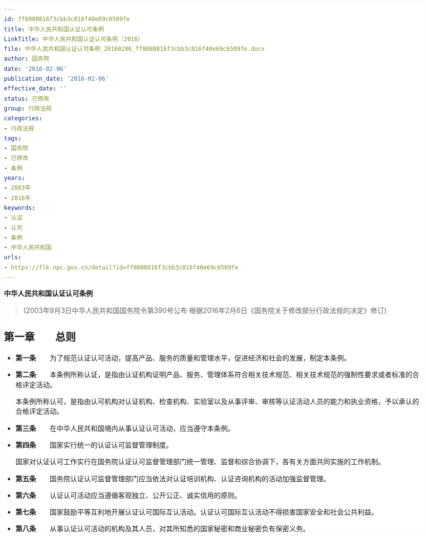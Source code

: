 ```yaml
---
id: ff8080816f3cbb3c016f40e69c6509fe
title: 中华人民共和国认证认可条例
LinkTitle: 中华人民共和国认证认可条例（2016）
file: 中华人民共和国认证认可条例_20160206_ff8080816f3cbb3c016f40e69c6509fe.docx
author: 国务院
date: '2016-02-06'
publication_date: '2016-02-06'
effective_date: ''
status: 已修改
group: 行政法规
categories:
- 行政法规
tags:
- 国务院
- 已修改
- 条例
years:
- 2003年
- 2016年
keywords:
- 认证
- 认可
- 条例
- 中华人民共和国
urls:
- https://flk.npc.gov.cn/detail?id=ff8080816f3cbb3c016f40e69c6509fe
---
```


**中华人民共和国认证认可条例**

> (2003年9月3日中华人民共和国国务院令第390号公布 根据2016年2月6日《国务院关于修改部分行政法规的决定》修订)

## 第一章　　总则

- **第一条**　　为了规范认证认可活动，提高产品、服务的质量和管理水平，促进经济和社会的发展，制定本条例。

- **第二条**　　本条例所称认证，是指由认证机构证明产品、服务、管理体系符合相关技术规范、相关技术规范的强制性要求或者标准的合格评定活动。

  本条例所称认可，是指由认可机构对认证机构、检查机构、实验室以及从事评审、审核等认证活动人员的能力和执业资格，予以承认的合格评定活动。

- **第三条**　　在中华人民共和国境内从事认证认可活动，应当遵守本条例。

- **第四条**　　国家实行统一的认证认可监督管理制度。

  国家对认证认可工作实行在国务院认证认可监督管理部门统一管理、监督和综合协调下，各有关方面共同实施的工作机制。

- **第五条**　　国务院认证认可监督管理部门应当依法对认证培训机构、认证咨询机构的活动加强监督管理。

- **第六条**　　认证认可活动应当遵循客观独立、公开公正、诚实信用的原则。

- **第七条**　　国家鼓励平等互利地开展认证认可国际互认活动。认证认可国际互认活动不得损害国家安全和社会公共利益。

- **第八条**　　从事认证认可活动的机构及其人员，对其所知悉的国家秘密和商业秘密负有保密义务。
